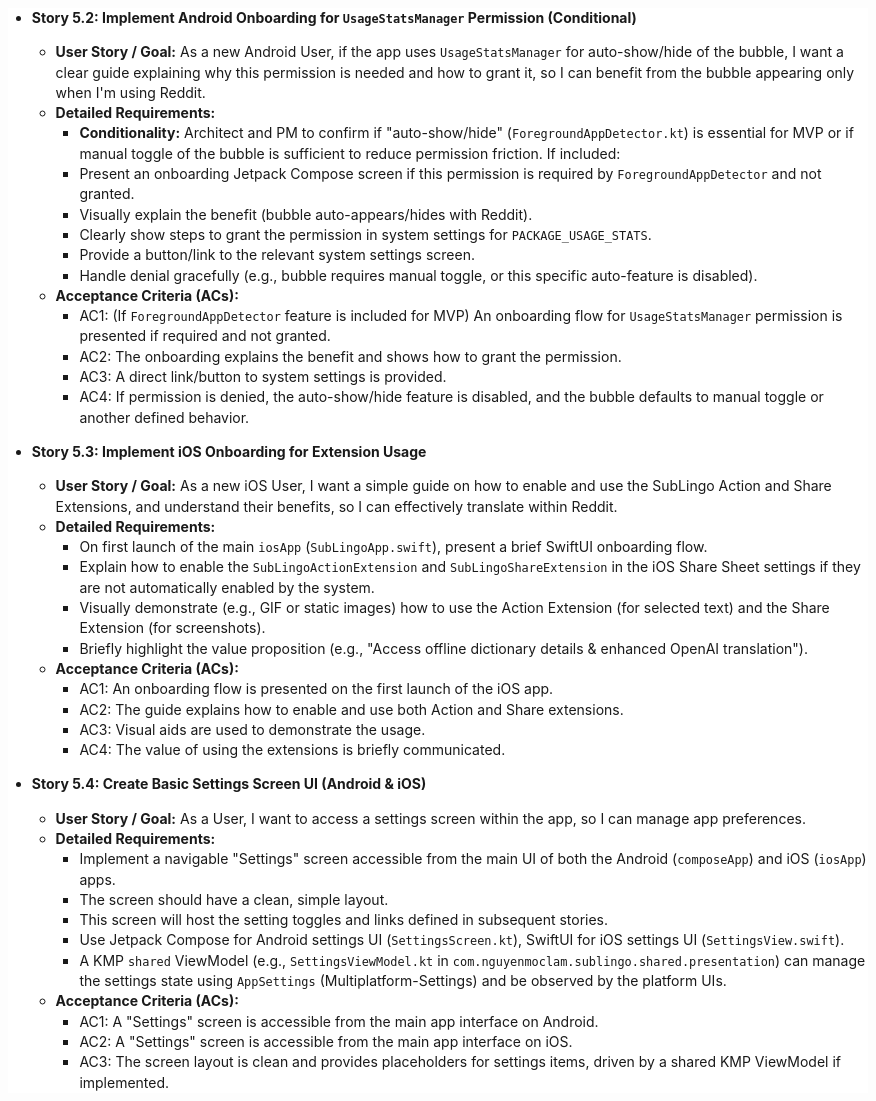 * **Story 5.2: Implement Android Onboarding for `UsageStatsManager` Permission (Conditional)**
    * **User Story / Goal:** As a new Android User, if the app uses `UsageStatsManager` for auto-show/hide of the bubble, I want a clear guide explaining why this permission is needed and how to grant it, so I can benefit from the bubble appearing only when I'm using Reddit.
    * **Detailed Requirements:**
        * **Conditionality:** Architect and PM to confirm if "auto-show/hide" (`ForegroundAppDetector.kt`) is essential for MVP or if manual toggle of the bubble is sufficient to reduce permission friction. If included:
        * Present an onboarding Jetpack Compose screen if this permission is required by `ForegroundAppDetector` and not granted.
        * Visually explain the benefit (bubble auto-appears/hides with Reddit).
        * Clearly show steps to grant the permission in system settings for `PACKAGE_USAGE_STATS`.
        * Provide a button/link to the relevant system settings screen.
        * Handle denial gracefully (e.g., bubble requires manual toggle, or this specific auto-feature is disabled).
    * **Acceptance Criteria (ACs):**
        * AC1: (If `ForegroundAppDetector` feature is included for MVP) An onboarding flow for `UsageStatsManager` permission is presented if required and not granted.
        * AC2: The onboarding explains the benefit and shows how to grant the permission.
        * AC3: A direct link/button to system settings is provided.
        * AC4: If permission is denied, the auto-show/hide feature is disabled, and the bubble defaults to manual toggle or another defined behavior.

* **Story 5.3: Implement iOS Onboarding for Extension Usage**
    * **User Story / Goal:** As a new iOS User, I want a simple guide on how to enable and use the SubLingo Action and Share Extensions, and understand their benefits, so I can effectively translate within Reddit.
    * **Detailed Requirements:**
        * On first launch of the main `iosApp` (`SubLingoApp.swift`), present a brief SwiftUI onboarding flow.
        * Explain how to enable the `SubLingoActionExtension` and `SubLingoShareExtension` in the iOS Share Sheet settings if they are not automatically enabled by the system.
        * Visually demonstrate (e.g., GIF or static images) how to use the Action Extension (for selected text) and the Share Extension (for screenshots).
        * Briefly highlight the value proposition (e.g., "Access offline dictionary details & enhanced OpenAI translation").
    * **Acceptance Criteria (ACs):**
        * AC1: An onboarding flow is presented on the first launch of the iOS app.
        * AC2: The guide explains how to enable and use both Action and Share extensions.
        * AC3: Visual aids are used to demonstrate the usage.
        * AC4: The value of using the extensions is briefly communicated.

* **Story 5.4: Create Basic Settings Screen UI (Android & iOS)**
    * **User Story / Goal:** As a User, I want to access a settings screen within the app, so I can manage app preferences.
    * **Detailed Requirements:**
        * Implement a navigable "Settings" screen accessible from the main UI of both the Android (`composeApp`) and iOS (`iosApp`) apps.
        * The screen should have a clean, simple layout.
        * This screen will host the setting toggles and links defined in subsequent stories.
        * Use Jetpack Compose for Android settings UI (`SettingsScreen.kt`), SwiftUI for iOS settings UI (`SettingsView.swift`).
        * A KMP `shared` ViewModel (e.g., `SettingsViewModel.kt` in `com.nguyenmoclam.sublingo.shared.presentation`) can manage the settings state using `AppSettings` (Multiplatform-Settings) and be observed by the platform UIs.
    * **Acceptance Criteria (ACs):**
        * AC1: A "Settings" screen is accessible from the main app interface on Android.
        * AC2: A "Settings" screen is accessible from the main app interface on iOS.
        * AC3: The screen layout is clean and provides placeholders for settings items, driven by a shared KMP ViewModel if implemented.
